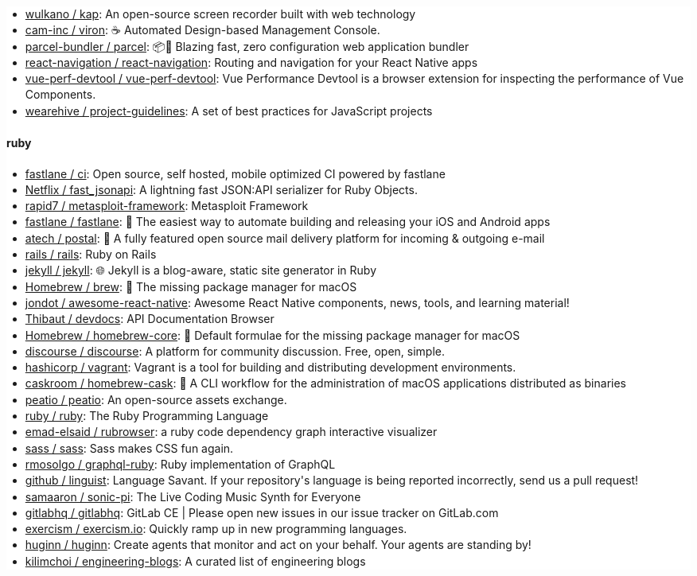 * [wulkano / kap](https://github.com/wulkano/kap): An open-source screen recorder built with web technology
* [cam-inc / viron](https://github.com/cam-inc/viron): ☕️ Automated Design-based Management Console.
* [parcel-bundler / parcel](https://github.com/parcel-bundler/parcel): 📦🚀 Blazing fast, zero configuration web application bundler
* [react-navigation / react-navigation](https://github.com/react-navigation/react-navigation): Routing and navigation for your React Native apps
* [vue-perf-devtool / vue-perf-devtool](https://github.com/vue-perf-devtool/vue-perf-devtool): Vue Performance Devtool is a browser extension for inspecting the performance of Vue Components.
* [wearehive / project-guidelines](https://github.com/wearehive/project-guidelines): A set of best practices for JavaScript projects

#### ruby
* [fastlane / ci](https://github.com/fastlane/ci): Open source, self hosted, mobile optimized CI powered by fastlane
* [Netflix / fast_jsonapi](https://github.com/Netflix/fast_jsonapi): A lightning fast JSON:API serializer for Ruby Objects.
* [rapid7 / metasploit-framework](https://github.com/rapid7/metasploit-framework): Metasploit Framework
* [fastlane / fastlane](https://github.com/fastlane/fastlane): 🚀 The easiest way to automate building and releasing your iOS and Android apps
* [atech / postal](https://github.com/atech/postal): 📨 A fully featured open source mail delivery platform for incoming & outgoing e-mail
* [rails / rails](https://github.com/rails/rails): Ruby on Rails
* [jekyll / jekyll](https://github.com/jekyll/jekyll): 🌐 Jekyll is a blog-aware, static site generator in Ruby
* [Homebrew / brew](https://github.com/Homebrew/brew): 🍺 The missing package manager for macOS
* [jondot / awesome-react-native](https://github.com/jondot/awesome-react-native): Awesome React Native components, news, tools, and learning material!
* [Thibaut / devdocs](https://github.com/Thibaut/devdocs): API Documentation Browser
* [Homebrew / homebrew-core](https://github.com/Homebrew/homebrew-core): 🍻 Default formulae for the missing package manager for macOS
* [discourse / discourse](https://github.com/discourse/discourse): A platform for community discussion. Free, open, simple.
* [hashicorp / vagrant](https://github.com/hashicorp/vagrant): Vagrant is a tool for building and distributing development environments.
* [caskroom / homebrew-cask](https://github.com/caskroom/homebrew-cask): 🍻 A CLI workflow for the administration of macOS applications distributed as binaries
* [peatio / peatio](https://github.com/peatio/peatio): An open-source assets exchange.
* [ruby / ruby](https://github.com/ruby/ruby): The Ruby Programming Language
* [emad-elsaid / rubrowser](https://github.com/emad-elsaid/rubrowser): a ruby code dependency graph interactive visualizer
* [sass / sass](https://github.com/sass/sass): Sass makes CSS fun again.
* [rmosolgo / graphql-ruby](https://github.com/rmosolgo/graphql-ruby): Ruby implementation of GraphQL
* [github / linguist](https://github.com/github/linguist): Language Savant. If your repository's language is being reported incorrectly, send us a pull request!
* [samaaron / sonic-pi](https://github.com/samaaron/sonic-pi): The Live Coding Music Synth for Everyone
* [gitlabhq / gitlabhq](https://github.com/gitlabhq/gitlabhq): GitLab CE | Please open new issues in our issue tracker on GitLab.com
* [exercism / exercism.io](https://github.com/exercism/exercism.io): Quickly ramp up in new programming languages.
* [huginn / huginn](https://github.com/huginn/huginn): Create agents that monitor and act on your behalf. Your agents are standing by!
* [kilimchoi / engineering-blogs](https://github.com/kilimchoi/engineering-blogs): A curated list of engineering blogs
